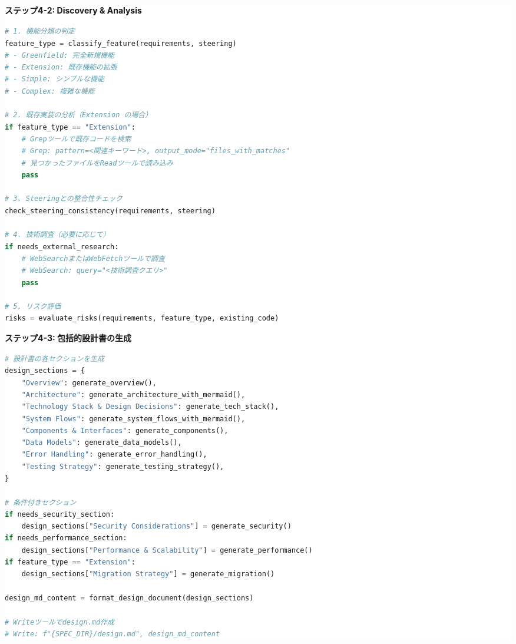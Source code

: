 **ステップ4-2: Discovery & Analysis**

```python
# 1. 機能分類の判定
feature_type = classify_feature(requirements, steering)
# - Greenfield: 完全新規機能
# - Extension: 既存機能の拡張
# - Simple: シンプルな機能
# - Complex: 複雑な機能

# 2. 既存実装の分析（Extension の場合）
if feature_type == "Extension":
    # Grepツールで既存コードを検索
    # Grep: pattern=<関連キーワード>, output_mode="files_with_matches"
    # 見つかったファイルをReadツールで読み込み
    pass

# 3. Steeringとの整合性チェック
check_steering_consistency(requirements, steering)

# 4. 技術調査（必要に応じて）
if needs_external_research:
    # WebSearchまたはWebFetchツールで調査
    # WebSearch: query="<技術調査クエリ>"
    pass

# 5. リスク評価
risks = evaluate_risks(requirements, feature_type, existing_code)
```

**ステップ4-3: 包括的設計書の生成**

```python
# 設計書の各セクションを生成
design_sections = {
    "Overview": generate_overview(),
    "Architecture": generate_architecture_with_mermaid(),
    "Technology Stack & Design Decisions": generate_tech_stack(),
    "System Flows": generate_system_flows_with_mermaid(),
    "Components & Interfaces": generate_components(),
    "Data Models": generate_data_models(),
    "Error Handling": generate_error_handling(),
    "Testing Strategy": generate_testing_strategy(),
}

# 条件付きセクション
if needs_security_section:
    design_sections["Security Considerations"] = generate_security()
if needs_performance_section:
    design_sections["Performance & Scalability"] = generate_performance()
if feature_type == "Extension":
    design_sections["Migration Strategy"] = generate_migration()

design_md_content = format_design_document(design_sections)

# Writeツールでdesign.md作成
# Write: f"{SPEC_DIR}/design.md", design_md_content
```
